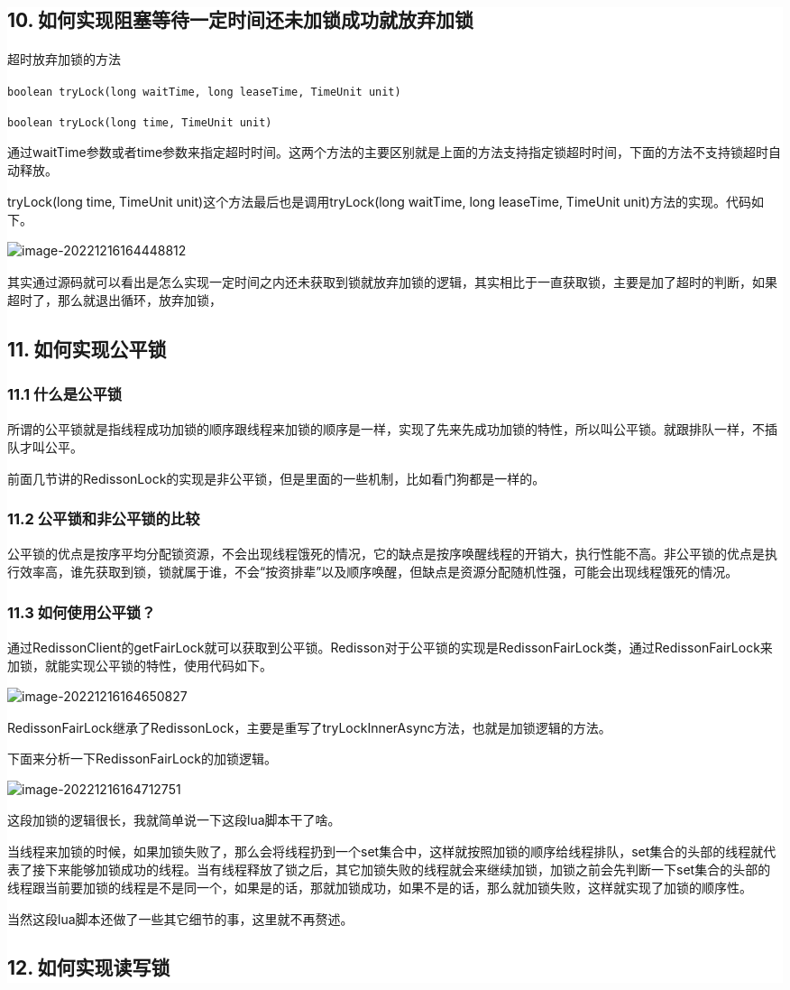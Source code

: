 ## **10. 如何实现阻塞等待一定时间还未加锁成功就放弃加锁**

超时放弃加锁的方法

```
boolean tryLock(long waitTime, long leaseTime, TimeUnit unit)
```

```
boolean tryLock(long time, TimeUnit unit)
```

通过waitTime参数或者time参数来指定超时时间。这两个方法的主要区别就是上面的方法支持指定锁超时时间，下面的方法不支持锁超时自动释放。

tryLock(long time, TimeUnit unit)这个方法最后也是调用tryLock(long waitTime, long leaseTime, TimeUnit unit)方法的实现。代码如下。

![image-20221216164448812](https://zszblog.oss-cn-beijing.aliyuncs.com/zszblog/image-20221216164448812.png)

其实通过源码就可以看出是怎么实现一定时间之内还未获取到锁就放弃加锁的逻辑，其实相比于一直获取锁，主要是加了超时的判断，如果超时了，那么就退出循环，放弃加锁，

## **11. 如何实现公平锁**

### 11.1 什么是公平锁

所谓的公平锁就是指线程成功加锁的顺序跟线程来加锁的顺序是一样，实现了先来先成功加锁的特性，所以叫公平锁。就跟排队一样，不插队才叫公平。

前面几节讲的RedissonLock的实现是非公平锁，但是里面的一些机制，比如看门狗都是一样的。

### **11.2 公平锁和非公平锁的比较**

公平锁的优点是按序平均分配锁资源，不会出现线程饿死的情况，它的缺点是按序唤醒线程的开销大，执行性能不高。非公平锁的优点是执行效率高，谁先获取到锁，锁就属于谁，不会“按资排辈”以及顺序唤醒，但缺点是资源分配随机性强，可能会出现线程饿死的情况。

### 11.3 如何使用公平锁？

通过RedissonClient的getFairLock就可以获取到公平锁。Redisson对于公平锁的实现是RedissonFairLock类，通过RedissonFairLock来加锁，就能实现公平锁的特性，使用代码如下。

![image-20221216164650827](https://zszblog.oss-cn-beijing.aliyuncs.com/zszblog/image-20221216164650827.png)

RedissonFairLock继承了RedissonLock，主要是重写了tryLockInnerAsync方法，也就是加锁逻辑的方法。

下面来分析一下RedissonFairLock的加锁逻辑。

![image-20221216164712751](https://zszblog.oss-cn-beijing.aliyuncs.com/zszblog/image-20221216164712751.png)

这段加锁的逻辑很长，我就简单说一下这段lua脚本干了啥。

当线程来加锁的时候，如果加锁失败了，那么会将线程扔到一个set集合中，这样就按照加锁的顺序给线程排队，set集合的头部的线程就代表了接下来能够加锁成功的线程。当有线程释放了锁之后，其它加锁失败的线程就会来继续加锁，加锁之前会先判断一下set集合的头部的线程跟当前要加锁的线程是不是同一个，如果是的话，那就加锁成功，如果不是的话，那么就加锁失败，这样就实现了加锁的顺序性。

当然这段lua脚本还做了一些其它细节的事，这里就不再赘述。

## **12. 如何实现读写锁**
